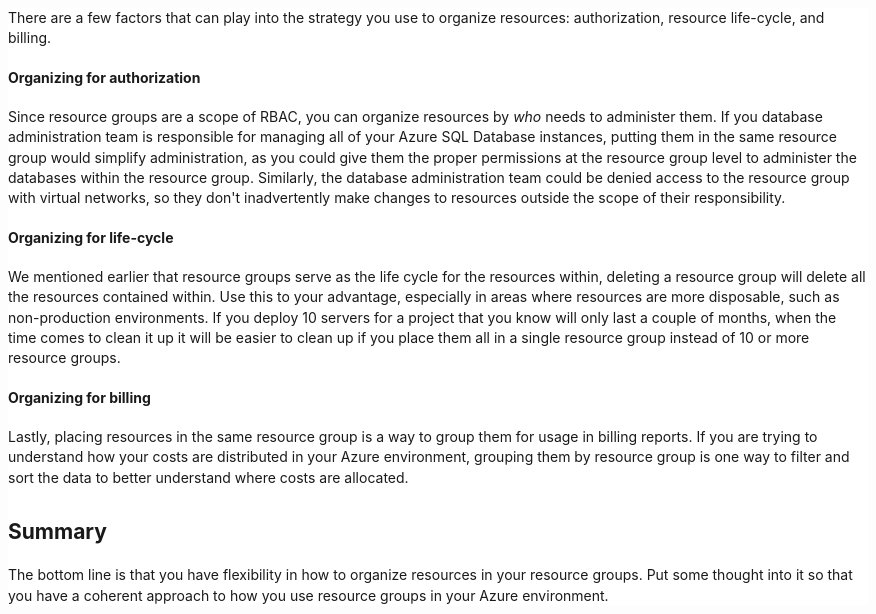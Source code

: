 There are a few factors that can play into the strategy you use to organize resources: authorization, resource life-cycle, and billing.

#### Organizing for authorization

Since resource groups are a scope of RBAC, you can organize resources by _who_ needs to administer them. If you database administration team is responsible for managing all of your Azure SQL Database instances, putting them in the same resource group would simplify administration, as you could give them the proper permissions at the resource group level to administer the databases within the resource group. Similarly, the database administration team could be denied access to the resource group with virtual networks, so they don't inadvertently make changes to resources outside the scope of their responsibility.

#### Organizing for life-cycle

We mentioned earlier that resource groups serve as the life cycle for the resources within, deleting a resource group will delete all the resources contained within. Use this to your advantage, especially in areas where resources are more disposable, such as non-production environments. If you deploy 10 servers for a project that you know will only last a couple of months, when the time comes to clean it up it will be easier to clean up if you place them all in a single resource group instead of 10 or more resource groups.

#### Organizing for billing

Lastly, placing resources in the same resource group is a way to group them for usage in billing reports. If you are trying to understand how your costs are distributed in your Azure environment, grouping them by resource group is one way to filter and sort the data to better understand where costs are allocated.

## Summary

The bottom line is that you have flexibility in how to organize resources in your resource groups. Put some thought into it so that you have a coherent approach to how you use resource groups in your Azure environment.
